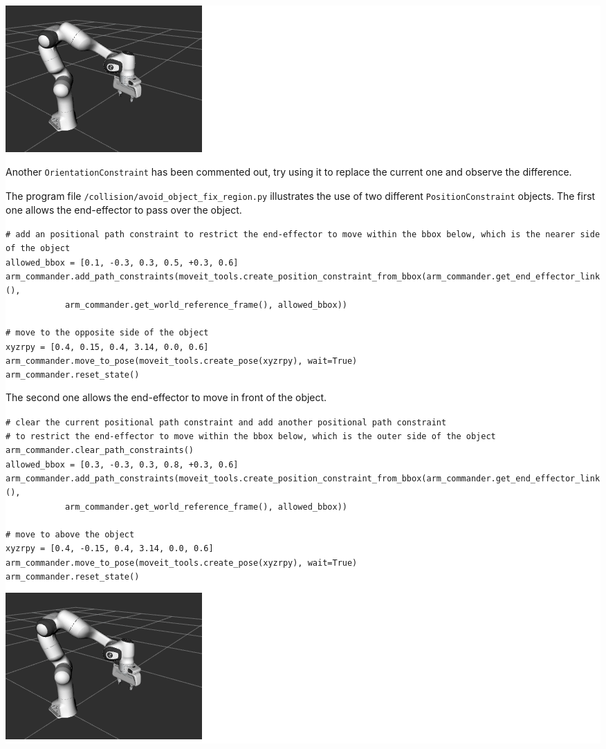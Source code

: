 ![Animation](../assets/ArmCommander-AvoidObject2.gif)

Another `OrientationConstraint` has been commented out, try using it to replace the current one and observe the difference.

The program file `/collision/avoid_object_fix_region.py` illustrates the use of two different `PositionConstraint` objects. The first one allows the end-effector to pass over the object.
```
# add an positional path constraint to restrict the end-effector to move within the bbox below, which is the nearer side of the object
allowed_bbox = [0.1, -0.3, 0.3, 0.5, +0.3, 0.6]
arm_commander.add_path_constraints(moveit_tools.create_position_constraint_from_bbox(arm_commander.get_end_effector_link(), 
            arm_commander.get_world_reference_frame(), allowed_bbox))

# move to the opposite side of the object
xyzrpy = [0.4, 0.15, 0.4, 3.14, 0.0, 0.6]
arm_commander.move_to_pose(moveit_tools.create_pose(xyzrpy), wait=True)
arm_commander.reset_state() 
```

The second one allows the end-effector to move in front of the object.
```
# clear the current positional path constraint and add another positional path constraint
# to restrict the end-effector to move within the bbox below, which is the outer side of the object
arm_commander.clear_path_constraints()   
allowed_bbox = [0.3, -0.3, 0.3, 0.8, +0.3, 0.6]
arm_commander.add_path_constraints(moveit_tools.create_position_constraint_from_bbox(arm_commander.get_end_effector_link(), 
            arm_commander.get_world_reference_frame(), allowed_bbox))           

# move to above the object
xyzrpy = [0.4, -0.15, 0.4, 3.14, 0.0, 0.6]
arm_commander.move_to_pose(moveit_tools.create_pose(xyzrpy), wait=True)
arm_commander.reset_state() 
```
![Animation](../assets/ArmCommander-AvoidObject3.gif)
